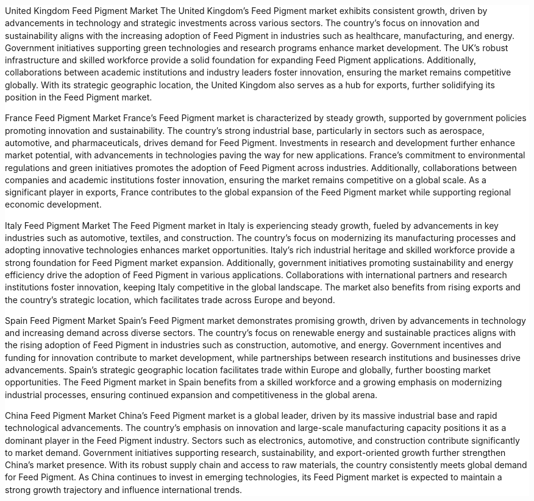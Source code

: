 United Kingdom Feed Pigment Market
The United Kingdom’s Feed Pigment market exhibits consistent growth, driven by advancements in technology and strategic investments across various sectors. The country’s focus on innovation and sustainability aligns with the increasing adoption of Feed Pigment in industries such as healthcare, manufacturing, and energy. Government initiatives supporting green technologies and research programs enhance market development. The UK’s robust infrastructure and skilled workforce provide a solid foundation for expanding Feed Pigment applications. Additionally, collaborations between academic institutions and industry leaders foster innovation, ensuring the market remains competitive globally. With its strategic geographic location, the United Kingdom also serves as a hub for exports, further solidifying its position in the Feed Pigment market.

France Feed Pigment Market
France’s Feed Pigment market is characterized by steady growth, supported by government policies promoting innovation and sustainability. The country’s strong industrial base, particularly in sectors such as aerospace, automotive, and pharmaceuticals, drives demand for Feed Pigment. Investments in research and development further enhance market potential, with advancements in technologies paving the way for new applications. France’s commitment to environmental regulations and green initiatives promotes the adoption of Feed Pigment across industries. Additionally, collaborations between companies and academic institutions foster innovation, ensuring the market remains competitive on a global scale. As a significant player in exports, France contributes to the global expansion of the Feed Pigment market while supporting regional economic development.

Italy Feed Pigment Market
The Feed Pigment market in Italy is experiencing steady growth, fueled by advancements in key industries such as automotive, textiles, and construction. The country’s focus on modernizing its manufacturing processes and adopting innovative technologies enhances market opportunities. Italy’s rich industrial heritage and skilled workforce provide a strong foundation for Feed Pigment market expansion. Additionally, government initiatives promoting sustainability and energy efficiency drive the adoption of Feed Pigment in various applications. Collaborations with international partners and research institutions foster innovation, keeping Italy competitive in the global landscape. The market also benefits from rising exports and the country’s strategic location, which facilitates trade across Europe and beyond.

Spain Feed Pigment Market
Spain’s Feed Pigment market demonstrates promising growth, driven by advancements in technology and increasing demand across diverse sectors. The country’s focus on renewable energy and sustainable practices aligns with the rising adoption of Feed Pigment in industries such as construction, automotive, and energy. Government incentives and funding for innovation contribute to market development, while partnerships between research institutions and businesses drive advancements. Spain’s strategic geographic location facilitates trade within Europe and globally, further boosting market opportunities. The Feed Pigment market in Spain benefits from a skilled workforce and a growing emphasis on modernizing industrial processes, ensuring continued expansion and competitiveness in the global arena.

China Feed Pigment Market
China’s Feed Pigment market is a global leader, driven by its massive industrial base and rapid technological advancements. The country’s emphasis on innovation and large-scale manufacturing capacity positions it as a dominant player in the Feed Pigment industry. Sectors such as electronics, automotive, and construction contribute significantly to market demand. Government initiatives supporting research, sustainability, and export-oriented growth further strengthen China’s market presence. With its robust supply chain and access to raw materials, the country consistently meets global demand for Feed Pigment. As China continues to invest in emerging technologies, its Feed Pigment market is expected to maintain a strong growth trajectory and influence international trends.
